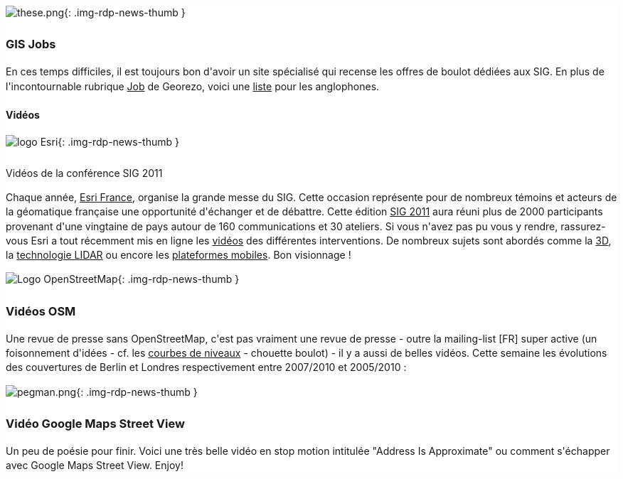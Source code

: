![these.png](https://cdn.geotribu.fr/img/logos-icones/divers/these.png){: .img-rdp-news-thumb }

### GIS Jobs

 En ces temps difficiles, il est toujours bon d'avoir un site spécialisé qui recense les offres de boulot dédiées aux SIG. En plus de l'incontournable rubrique [Job](http://georezo.net/forum/viewforum.php?id=10) de Georezo, voici une [liste](http://www.gisuser.com/component/option,com_jobline/Itemid,132/task,list) pour les anglophones.

#### Vidéos

![logo Esri](https://cdn.geotribu.fr/img/logos-icones/entreprises_association/esri.jpg "logo ESRI"){: .img-rdp-news-thumb }
###
Vidéos de la conférence SIG 2011

 Chaque année, [Esri France](http://www.esrifrance.fr/), organise la grande messe du SIG. Cette occasion représente pour de nombreux témoins et acteurs de la géomatique française une opportunité d'échanger et de débattre. Cette édition [SIG 2011](http://www.esrifrance.fr/sig2011/) aura réuni plus de 2000 participants provenant d'une vingtaine de pays autour de 160 communications et 30 ateliers. Si vous n'avez pas pu vous y rendre, rassurez-vous Esri a tout récemment mis en ligne les [vidéos](http://www.esrifrance.fr/sig2011/Videos_SIG_2011.asp) des différentes interventions. De nombreux sujets sont abordés comme la [3D](http://api.dmcloud.net/player/pubpage/4eaa820d94a6f64621002e34/4eaabb38f325e12988002ee4/39d78dc427684684b0d9d8745617188b?autoplay=1), la [technologie LIDAR](http://api.dmcloud.net/player/pubpage/4eaa820d94a6f64621002e34/4eaac363f325e12985002f19/4ee04731a946470eaeeda63c9b7b8476?autoplay=1) ou encore les [plateformes mobiles](http://api.dmcloud.net/player/pubpage/4eaa820d94a6f64621002e34/4eaac4b2f325e12985002f21/c2b17bb7ac664d79b1d711d14cf46d92?autoplay=1). Bon visionnage !

![Logo OpenStreetMap](https://cdn.geotribu.fr/img/logos-icones/OpenStreetMap/Openstreetmap.png "logo OpenStreetMap"){: .img-rdp-news-thumb }

### Vidéos OSM

 Une revue de presse sans OpenStreetMap, c'est pas vraiment une revue de presse - outre la mailing-list [FR] super active (un foisonnement d'idées - cf. les [courbes de niveaux](http://lists.openstreetmap.org/pipermail/talk-fr/2011-November/037837.html) - chouette boulot) - il y a aussi de belles vidéos. Cette semaine les évolutions des couvertures de Berlin et Londres respectivement entre 2007/2010 et 2005/2010 :

![pegman.png](https://cdn.geotribu.fr/img/Blog/pegman.png){: .img-rdp-news-thumb }

### Vidéo Google Maps Street View

 Un peu de poésie pour finir. Voici une très belle vidéo en stop motion intitulée "Address Is Approximate" ou comment s'échapper avec Google Maps Street View. Enjoy!
